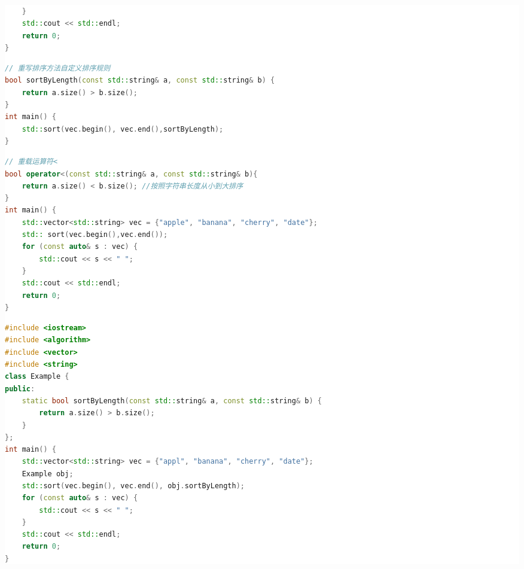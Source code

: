 ```cpp
    }
    std::cout << std::endl;
    return 0;
}
```

```cpp
// 重写排序方法自定义排序规则
bool sortByLength(const std::string& a, const std::string& b) {
    return a.size() > b.size();
}
int main() {
    std::sort(vec.begin(), vec.end(),sortByLength);
}


```




```cpp
// 重载运算符<
bool operator<(const std::string& a, const std::string& b){
    return a.size() < b.size(); //按照字符串长度从小到大排序
}
int main() {
    std::vector<std::string> vec = {"apple", "banana", "cherry", "date"};
    std:: sort(vec.begin(),vec.end());
    for (const auto& s : vec) {
        std::cout << s << " ";
    }
    std::cout << std::endl;
    return 0;
}
```

```cpp
#include <iostream>
#include <algorithm>
#include <vector>
#include <string>
class Example {
public:
    static bool sortByLength(const std::string& a, const std::string& b) {
        return a.size() > b.size();
    }
};
int main() {
    std::vector<std::string> vec = {"appl", "banana", "cherry", "date"};
    Example obj;
    std::sort(vec.begin(), vec.end(), obj.sortByLength);
    for (const auto& s : vec) {
        std::cout << s << " ";
    }
    std::cout << std::endl;
    return 0;
}
```
